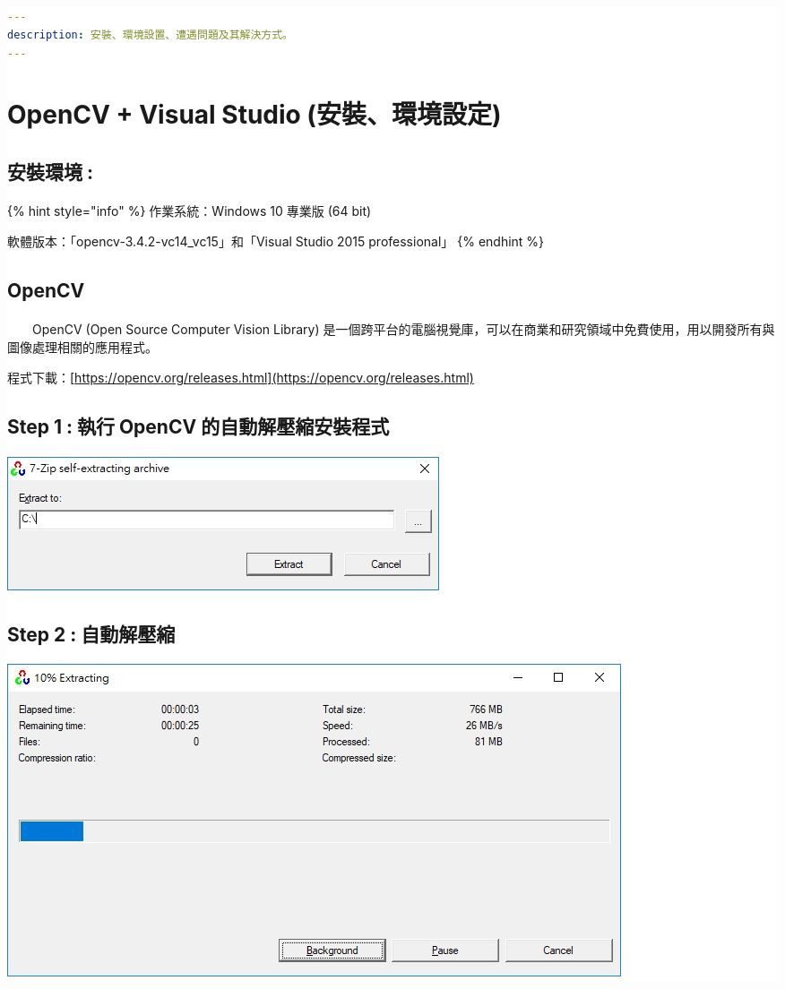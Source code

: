```yaml
---
description: 安裝、環境設置、遭遇問題及其解決方式。
---
```


# OpenCV + Visual Studio \(安裝、環境設定\)

## 安裝環境 :

{% hint style="info" %}
作業系統：Windows 10 專業版 \(64 bit\)

軟體版本：「opencv-3.4.2-vc14\_vc15」和「Visual Studio 2015 professional」
{% endhint %}

## OpenCV 

　　OpenCV \(Open Source Computer Vision Library\) 是一個跨平台的電腦視覺庫，可以在商業和研究領域中免費使用，用以開發所有與圖像處理相關的應用程式。

程式下載：[https://opencv.org/releases.html](https://opencv.org/releases.html)

## Step 1 : 執行 OpenCV 的自動解壓縮安裝程式

![](.gitbook/assets/cv001.jpg)

## Step 2 : 自動解壓縮

![](.gitbook/assets/cv002.jpg)
